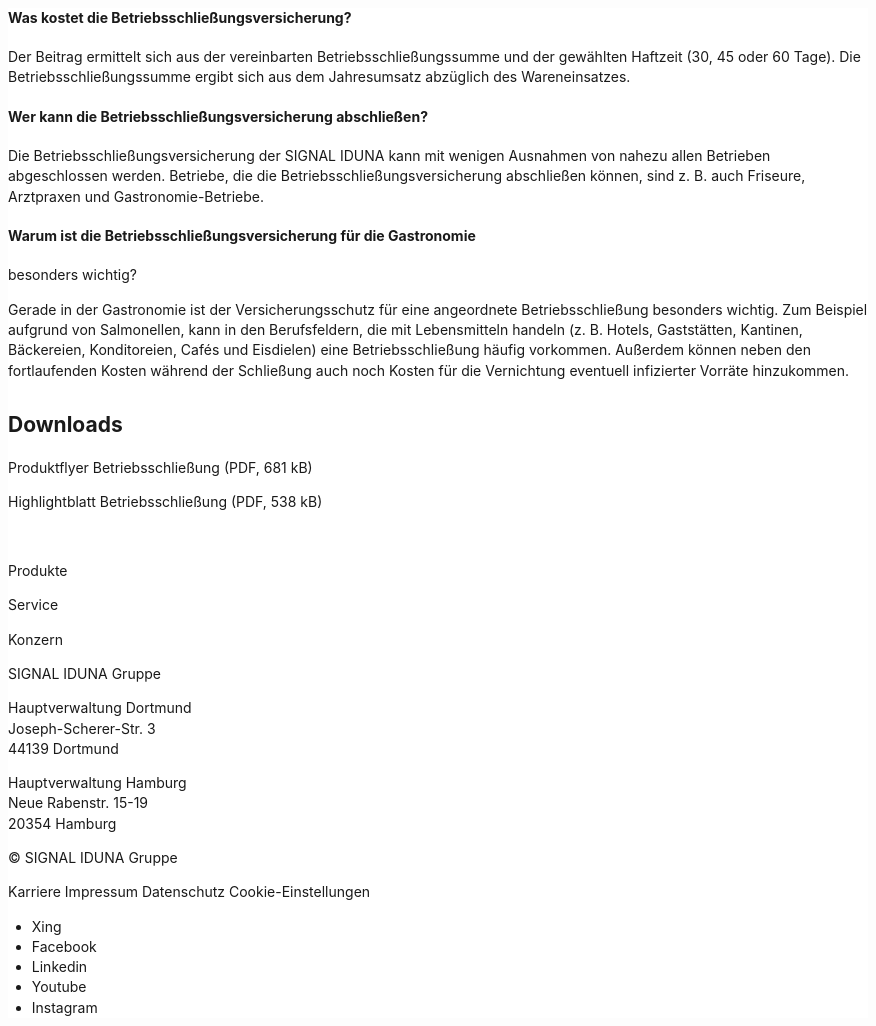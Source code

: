 ####  Was kostet die Betriebsschließungsversicherung?

Der Beitrag ermittelt sich aus der vereinbarten Betriebsschließungssumme und
der gewählten Haftzeit (30, 45 oder 60 Tage). Die Betriebsschließungssumme
ergibt sich aus dem Jahresumsatz abzüglich des Wareneinsatzes.

####  Wer kann die Betriebsschließungsversicherung abschließen?

Die Betriebsschließungs­versicherung der SIGNAL IDUNA kann mit wenigen
Ausnahmen von nahezu allen Betrieben abgeschlossen werden. Betriebe, die die
Betriebsschließungs­versicherung abschließen können, sind z. B. auch Friseure,
Arztpraxen und Gastronomie-Betriebe.

####  Warum ist die Betriebsschließungsversicherung für die Gastronomie
besonders wichtig?

Gerade in der Gastronomie ist der Versicherungsschutz für eine angeordnete
Betriebsschließung besonders wichtig. Zum Beispiel aufgrund von Salmonellen,
kann in den Berufsfeldern, die mit Lebensmitteln handeln (z. B. Hotels,
Gaststätten, Kantinen, Bäckereien, Konditoreien, Cafés und Eisdielen) eine
Betriebsschließung häufig vorkommen. Außerdem können neben den fortlaufenden
Kosten während der Schließung auch noch Kosten für die Vernichtung eventuell
infizierter Vorräte hinzukommen.

##  Downloads

Produktflyer Betriebsschließung (PDF, 681 kB)

Highlightblatt Betriebsschließung (PDF, 538 kB)

​

Produkte

Service

Konzern

SIGNAL IDUNA Gruppe

Hauptverwaltung Dortmund  
Joseph-Scherer-Str. 3  
44139 Dortmund

Hauptverwaltung Hamburg  
Neue Rabenstr. 15-19  
20354 Hamburg  

© SIGNAL IDUNA Gruppe

Karriere Impressum Datenschutz Cookie-Einstellungen

  * Xing
  * Facebook
  * Linkedin
  * Youtube
  * Instagram
